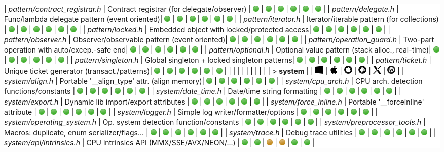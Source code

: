 | *pattern/contract_registrar.h*   | Contract registrar (for delegate/observer)  | ![OK](_img/badges/feat_done.png) | ![OK](_img/badges/feat_done.png) | ![OK](_img/badges/feat_done.png) | ![OK](_img/badges/feat_done.png) | ![OK](_img/badges/feat_done.png) | ![OK](_img/badges/feat_done.png) |
| *pattern/delegate.h*             | Func/lambda delegate pattern (event oriented)| ![OK](_img/badges/feat_done.png) | ![OK](_img/badges/feat_done.png) | ![OK](_img/badges/feat_done.png) | ![OK](_img/badges/feat_done.png) | ![OK](_img/badges/feat_done.png) | ![OK](_img/badges/feat_done.png) |
| *pattern/iterator.h*             | Iterator/iterable pattern (for collections) | ![OK](_img/badges/feat_done.png) | ![OK](_img/badges/feat_done.png) | ![OK](_img/badges/feat_done.png) | ![OK](_img/badges/feat_done.png) | ![OK](_img/badges/feat_done.png) | ![OK](_img/badges/feat_done.png) |
| *pattern/locked.h*               | Embedded object with locked/protected access| ![OK](_img/badges/feat_done.png) | ![OK](_img/badges/feat_done.png) | ![OK](_img/badges/feat_done.png) | ![OK](_img/badges/feat_done.png) | ![OK](_img/badges/feat_done.png) | ![OK](_img/badges/feat_done.png) |
| *pattern/observer.h*             | Observer/observable pattern (event oriented)| ![OK](_img/badges/feat_done.png) | ![OK](_img/badges/feat_done.png) | ![OK](_img/badges/feat_done.png) | ![OK](_img/badges/feat_done.png) | ![OK](_img/badges/feat_done.png) | ![OK](_img/badges/feat_done.png) |
| *pattern/operation_guard.h*      | Two-part operation with auto/excep.-safe end| ![OK](_img/badges/feat_done.png) | ![OK](_img/badges/feat_done.png) | ![OK](_img/badges/feat_done.png) | ![OK](_img/badges/feat_done.png) | ![OK](_img/badges/feat_done.png) | ![OK](_img/badges/feat_done.png) |
| *pattern/optional.h*             | Optional value pattern (stack alloc., real-time)| ![OK](_img/badges/feat_done.png) | ![OK](_img/badges/feat_done.png) | ![OK](_img/badges/feat_done.png) | ![OK](_img/badges/feat_done.png) | ![OK](_img/badges/feat_done.png) | ![OK](_img/badges/feat_done.png) |
| *pattern/singleton.h*            | Global singleton + locked singleton patterns| ![OK](_img/badges/feat_done.png) | ![OK](_img/badges/feat_done.png) | ![OK](_img/badges/feat_done.png) | ![OK](_img/badges/feat_done.png) | ![OK](_img/badges/feat_done.png) | ![OK](_img/badges/feat_done.png) |
| *pattern/ticket.h*               | Unique ticket generator (transact./patterns)| ![OK](_img/badges/feat_done.png) | ![OK](_img/badges/feat_done.png) | ![OK](_img/badges/feat_done.png) | ![OK](_img/badges/feat_done.png) | ![OK](_img/badges/feat_done.png) | ![OK](_img/badges/feat_done.png) |
| | | | | | | | |
| >          **system**            |                                             | ![win](_img/badges/system_win.png) | ![mac](_img/badges/system_mac.png) | ![ios](_img/badges/system_ios.png) | ![and](_img/badges/system_and.png) | ![x11](_img/badges/system_x11.png) | ![wln](_img/badges/system_wln.png) |
| *system/align.h*                 | Portable '__align_type' attr. (align memory)| ![OK](_img/badges/feat_done.png) | ![OK](_img/badges/feat_done.png) | ![OK](_img/badges/feat_done.png) | ![OK](_img/badges/feat_done.png) | ![OK](_img/badges/feat_done.png) | ![OK](_img/badges/feat_done.png) |
| *system/cpu_arch.h*              | CPU arch. detection functions/constants     | ![OK](_img/badges/feat_done.png) | ![OK](_img/badges/feat_done.png) | ![OK](_img/badges/feat_done.png) | ![OK](_img/badges/feat_done.png) | ![OK](_img/badges/feat_done.png) | ![OK](_img/badges/feat_done.png) |
| *system/date_time.h*             | Date/time string formatting                 | ![OK](_img/badges/feat_done.png) | ![OK](_img/badges/feat_done.png) | ![OK](_img/badges/feat_done.png) | ![OK](_img/badges/feat_done.png) | ![OK](_img/badges/feat_done.png) | ![OK](_img/badges/feat_done.png) |
| *system/export.h*                | Dynamic lib import/export attributes        | ![OK](_img/badges/feat_done.png) | ![OK](_img/badges/feat_done.png) | ![OK](_img/badges/feat_done.png) | ![OK](_img/badges/feat_done.png) | ![OK](_img/badges/feat_done.png) | ![OK](_img/badges/feat_done.png) |
| *system/force_inline.h*          | Portable '__forceinline' attribute          | ![OK](_img/badges/feat_done.png) | ![OK](_img/badges/feat_done.png) | ![OK](_img/badges/feat_done.png) | ![OK](_img/badges/feat_done.png) | ![OK](_img/badges/feat_done.png) | ![OK](_img/badges/feat_done.png) |
| *system/logger.h*                | Simple log writer/formatter/options         | ![OK](_img/badges/feat_done.png) | ![OK](_img/badges/feat_done.png) | ![OK](_img/badges/feat_done.png) | ![OK](_img/badges/feat_done.png) | ![OK](_img/badges/feat_done.png) | ![OK](_img/badges/feat_done.png) |
| *system/operating_system.h*      | Op. system detection function/constants     | ![OK](_img/badges/feat_done.png) | ![OK](_img/badges/feat_done.png) | ![OK](_img/badges/feat_done.png) | ![OK](_img/badges/feat_done.png) | ![OK](_img/badges/feat_done.png) | ![OK](_img/badges/feat_done.png) |
| *system/preprocessor_tools.h*    | Macros: duplicate, enum serializer/flags... | ![OK](_img/badges/feat_done.png) | ![OK](_img/badges/feat_done.png) | ![OK](_img/badges/feat_done.png) | ![OK](_img/badges/feat_done.png) | ![OK](_img/badges/feat_done.png) | ![OK](_img/badges/feat_done.png) |
| *system/trace.h*                 | Debug trace utilities                       | ![OK](_img/badges/feat_done.png) | ![OK](_img/badges/feat_done.png) | ![OK](_img/badges/feat_done.png) | ![OK](_img/badges/feat_done.png) | ![OK](_img/badges/feat_done.png) | ![OK](_img/badges/feat_done.png) |
| *system/api/intrinsics.h*        | CPU intrinsics API (MMX/SSE/AVX/NEON/...)   | ![OK](_img/badges/feat_done.png) | ![OK](_img/badges/feat_done.png) | ![BUG](_img/badges/feat_issues.png) | ![BUG](_img/badges/feat_issues.png) | ![OK](_img/badges/feat_done.png) | ![OK](_img/badges/feat_done.png) |